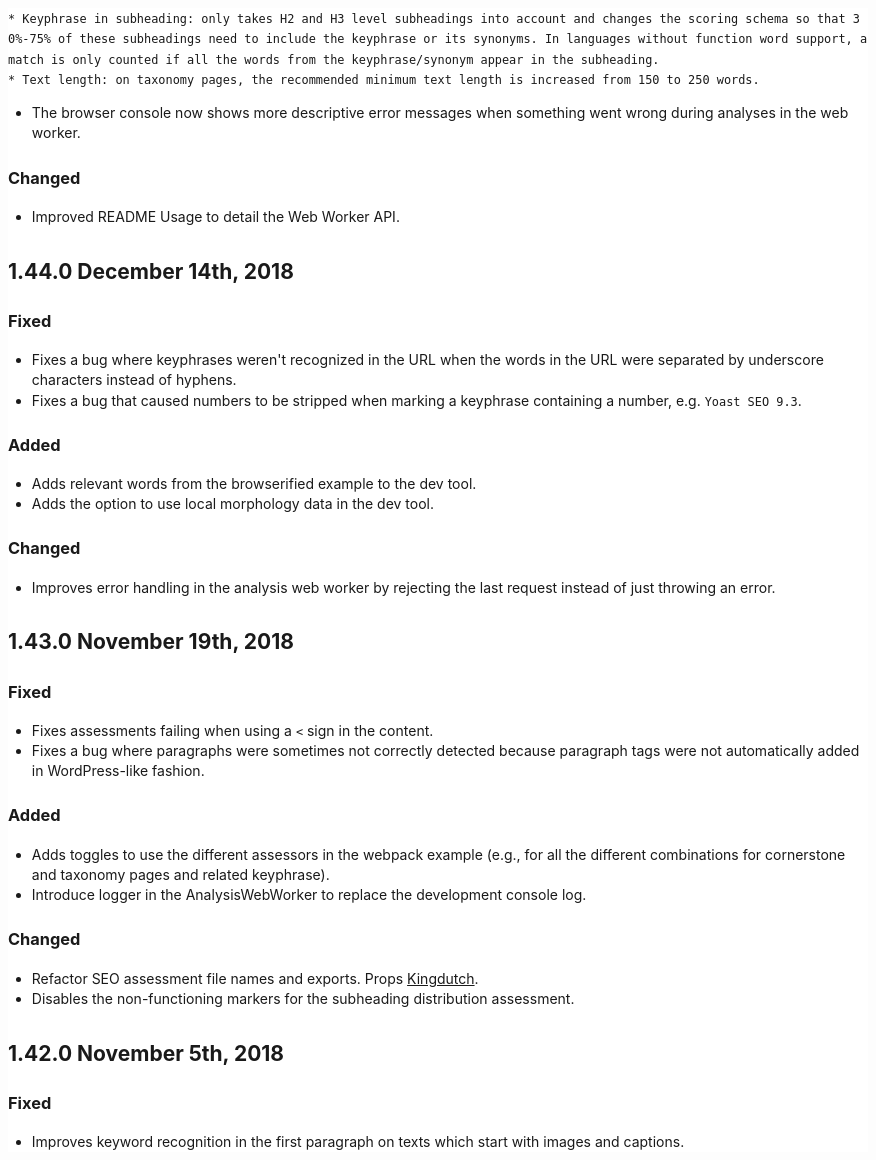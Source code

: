     * Keyphrase in subheading: only takes H2 and H3 level subheadings into account and changes the scoring schema so that 30%-75% of these subheadings need to include the keyphrase or its synonyms. In languages without function word support, a match is only counted if all the words from the keyphrase/synonym appear in the subheading.
    * Text length: on taxonomy pages, the recommended minimum text length is increased from 150 to 250 words.
* The browser console now shows more descriptive error messages when something went wrong during analyses in the web worker.

### Changed
* Improved README Usage to detail the Web Worker API.

## 1.44.0 December 14th, 2018
### Fixed
* Fixes a bug where keyphrases weren't recognized in the URL when the words in the URL were separated by underscore characters instead of hyphens.
* Fixes a bug that caused numbers to be stripped when marking a keyphrase containing a number, e.g. `Yoast SEO 9.3`.

### Added
* Adds relevant words from the browserified example to the dev tool.
* Adds the option to use local morphology data in the dev tool.

### Changed
* Improves error handling in the analysis web worker by rejecting the last request instead of just throwing an error.

## 1.43.0 November 19th, 2018
### Fixed
* Fixes assessments failing when using a `<` sign in the content.
* Fixes a bug where paragraphs were sometimes not correctly detected because paragraph tags were not automatically added in WordPress-like fashion.

### Added
* Adds toggles to use the different assessors in the webpack example (e.g., for all the different combinations for cornerstone and taxonomy pages and related keyphrase).
* Introduce logger in the AnalysisWebWorker to replace the development console log.

### Changed
* Refactor SEO assessment file names and exports. Props [Kingdutch](https://github.com/Kingdutch).
* Disables the non-functioning markers for the subheading distribution assessment.

## 1.42.0 November 5th, 2018

### Fixed
* Improves keyword recognition in the first paragraph on texts which start with images and captions.
